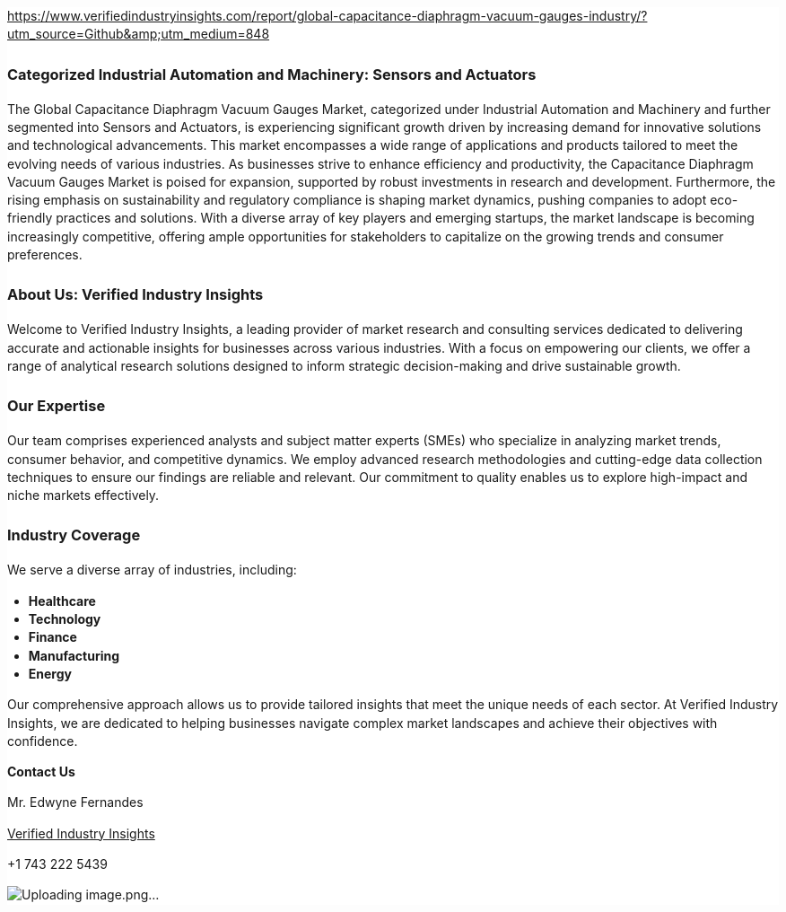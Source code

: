 </strong><a href="https://www.verifiedindustryinsights.com/report/global-capacitance-diaphragm-vacuum-gauges-industry/?utm_source=Github&amp;utm_medium=848">https://www.verifiedindustryinsights.com/report/global-capacitance-diaphragm-vacuum-gauges-industry/?utm_source=Github&amp;utm_medium=848</a>&nbsp;</p><h3>Categorized Industrial Automation and Machinery: Sensors and Actuators </h3><p>The Global Capacitance Diaphragm Vacuum Gauges Market, categorized under Industrial Automation and Machinery and further segmented into Sensors and Actuators, is experiencing significant growth driven by increasing demand for innovative solutions and technological advancements. This market encompasses a wide range of applications and products tailored to meet the evolving needs of various industries. As businesses strive to enhance efficiency and productivity, the Capacitance Diaphragm Vacuum Gauges Market is poised for expansion, supported by robust investments in research and development. Furthermore, the rising emphasis on sustainability and regulatory compliance is shaping market dynamics, pushing companies to adopt eco-friendly practices and solutions. With a diverse array of key players and emerging startups, the market landscape is becoming increasingly competitive, offering ample opportunities for stakeholders to capitalize on the growing trends and consumer preferences.</p><h3>About Us: Verified Industry Insights</h3><p>Welcome to Verified Industry Insights, a leading provider of market research and consulting services dedicated to delivering accurate and actionable insights for businesses across various industries. With a focus on empowering our clients, we offer a range of analytical research solutions designed to inform strategic decision-making and drive sustainable growth.</p><h3>Our Expertise</h3><p>Our team comprises experienced analysts and subject matter experts (SMEs) who specialize in analyzing market trends, consumer behavior, and competitive dynamics. We employ advanced research methodologies and cutting-edge data collection techniques to ensure our findings are reliable and relevant. Our commitment to quality enables us to explore high-impact and niche markets effectively.</p><h3>Industry Coverage</h3><p>We serve a diverse array of industries, including:</p><ul><li><strong>Healthcare</strong></li><li><strong>Technology</strong></li><li><strong>Finance</strong></li><li><strong>Manufacturing</strong></li><li><strong>Energy</strong></li></ul><p>Our comprehensive approach allows us to provide tailored insights that meet the unique needs of each sector. At Verified Industry Insights, we are dedicated to helping businesses navigate complex market landscapes and achieve their objectives with confidence.</p><p><strong>Contact Us</strong></p><p>Mr. Edwyne Fernandes</p><p><a href="https://www.verifiedindustryinsights.com/">Verified Industry Insights</a></p><p>+1 743 222 5439</p>
![Uploading image.png…]()
